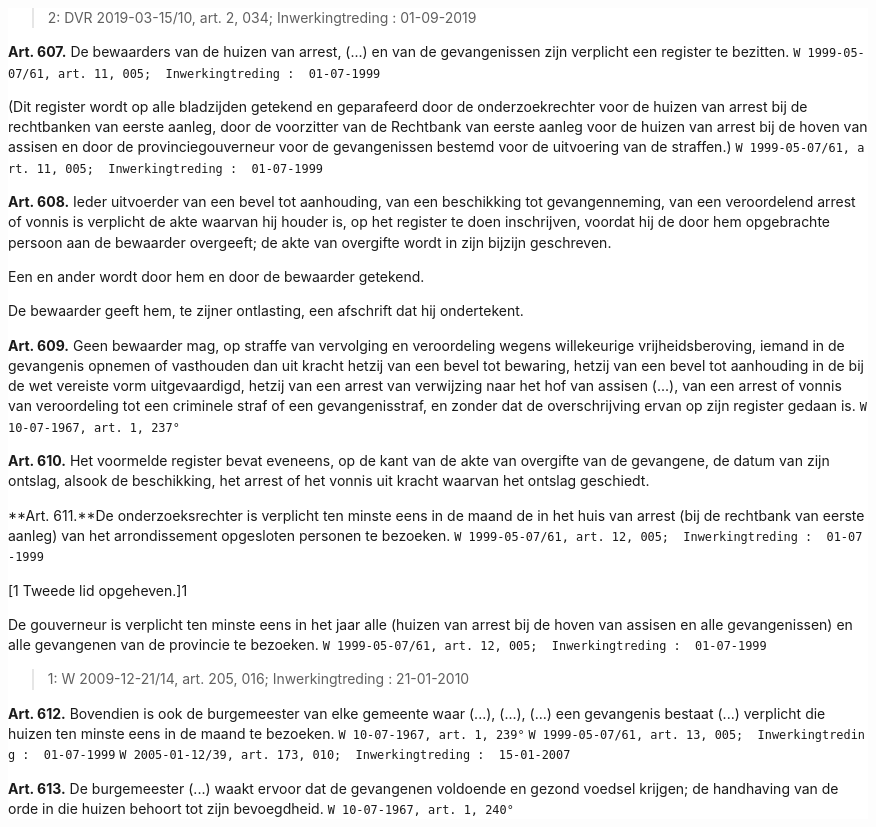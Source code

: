 
> 2: DVR 2019-03-15/10, art. 2, 034; Inwerkingtreding : 01-09-2019



**Art. 607.** De bewaarders van de huizen van arrest, (...) en van de gevangenissen zijn verplicht een register te bezitten. `W 1999-05-07/61, art. 11, 005;  Inwerkingtreding :  01-07-1999`

(Dit register wordt op alle bladzijden getekend en geparafeerd door de onderzoekrechter voor de huizen van arrest bij de rechtbanken van eerste aanleg, door de voorzitter van de Rechtbank van eerste aanleg voor de huizen van arrest bij de hoven van assisen en door de provinciegouverneur voor de gevangenissen bestemd voor de uitvoering van de straffen.) `W 1999-05-07/61, art. 11, 005;  Inwerkingtreding :  01-07-1999`


**Art. 608.** Ieder uitvoerder van een bevel tot aanhouding, van een beschikking tot gevangenneming, van een veroordelend arrest of vonnis is verplicht de akte waarvan hij houder is, op het register te doen inschrijven, voordat hij de door hem opgebrachte persoon aan de bewaarder overgeeft; de akte van overgifte wordt in zijn bijzijn geschreven.

Een en ander wordt door hem en door de bewaarder getekend.

De bewaarder geeft hem, te zijner ontlasting, een afschrift dat hij ondertekent.


**Art. 609.** Geen bewaarder mag, op straffe van vervolging en veroordeling wegens willekeurige vrijheidsberoving, iemand in de gevangenis opnemen of vasthouden dan uit kracht hetzij van een bevel tot bewaring, hetzij van een bevel tot aanhouding in de bij de wet vereiste vorm uitgevaardigd, hetzij van een arrest van verwijzing naar het hof van assisen (...), van een arrest of vonnis van veroordeling tot een criminele straf of een gevangenisstraf, en zonder dat de overschrijving ervan op zijn register gedaan is. `W 10-07-1967, art. 1, 237°`


**Art. 610.** Het voormelde register bevat eveneens, op de kant van de akte van overgifte van de gevangene, de datum van zijn ontslag, alsook de beschikking, het arrest of het vonnis uit kracht waarvan het ontslag geschiedt.


**Art. 611.**De onderzoeksrechter is verplicht ten minste eens in de maand de in het huis van arrest (bij de rechtbank van eerste aanleg) van het arrondissement opgesloten personen te bezoeken. `W 1999-05-07/61, art. 12, 005;  Inwerkingtreding :  01-07-1999`

[1 Tweede lid opgeheven.]1

De gouverneur is verplicht ten minste eens in het jaar alle (huizen van arrest bij de hoven van assisen en alle gevangenissen) en alle gevangenen van de provincie te bezoeken. `W 1999-05-07/61, art. 12, 005;  Inwerkingtreding :  01-07-1999`

> 1: W 2009-12-21/14, art. 205, 016; Inwerkingtreding : 21-01-2010



**Art. 612.** Bovendien is ook de burgemeester van elke gemeente waar (...), (...), (...) een gevangenis bestaat (...) verplicht die huizen ten minste eens in de maand te bezoeken. `W 10-07-1967, art. 1, 239°` `W 1999-05-07/61, art. 13, 005;  Inwerkingtreding :  01-07-1999` `W 2005-01-12/39, art. 173, 010;  Inwerkingtreding :  15-01-2007`


**Art. 613.** De burgemeester (...) waakt ervoor dat de gevangenen voldoende en gezond voedsel krijgen; de handhaving van de orde in die huizen behoort tot zijn bevoegdheid. `W 10-07-1967, art. 1, 240°`
